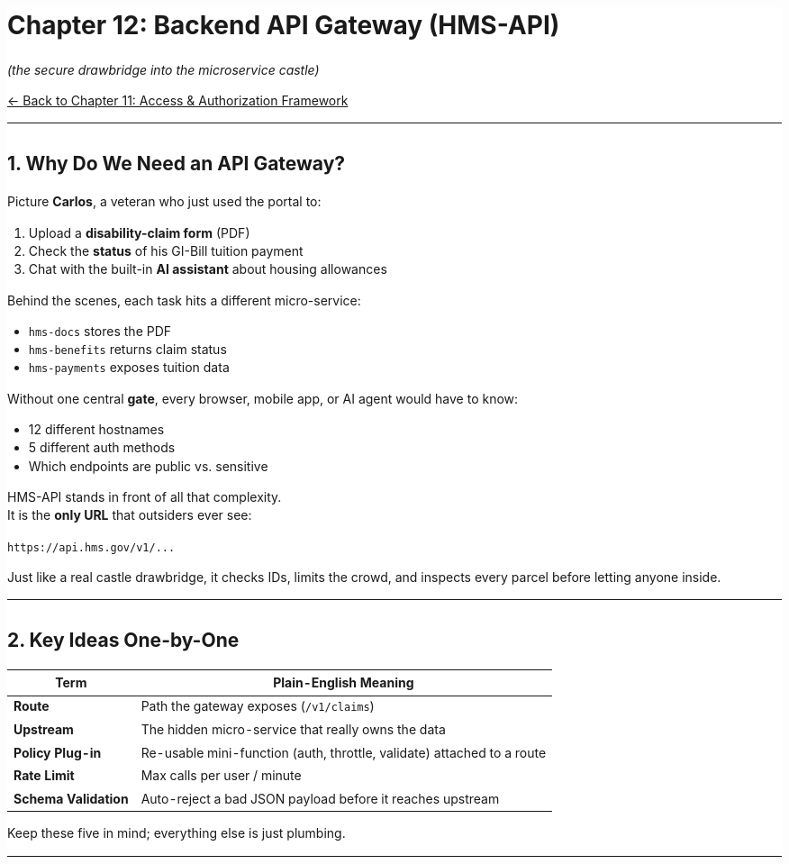 # Chapter 12: Backend API Gateway (HMS-API)

*(the secure drawbridge into the microservice castle)*  

[← Back to Chapter 11: Access & Authorization Framework](11_access___authorization_framework_.md)

---

## 1. Why Do We Need an API Gateway?

Picture **Carlos**, a veteran who just used the portal to:

1. Upload a **disability-claim form** (PDF)  
2. Check the **status** of his GI-Bill tuition payment  
3. Chat with the built-in **AI assistant** about housing allowances  

Behind the scenes, each task hits a different micro-service:

* `hms-docs` stores the PDF  
* `hms-benefits` returns claim status  
* `hms-payments` exposes tuition data  

Without one central **gate**, every browser, mobile app, or AI agent would have to know:

* 12 different hostnames  
* 5 different auth methods  
* Which endpoints are public vs. sensitive  

HMS-API stands in front of all that complexity.  
It is the **only URL** that outsiders ever see:

```
https://api.hms.gov/v1/...
```

Just like a real castle drawbridge, it checks IDs, limits the crowd, and inspects every parcel before letting anyone inside.

---

## 2. Key Ideas One-by-One

| Term | Plain-English Meaning |
|------|-----------------------|
| **Route** | Path the gateway exposes (`/v1/claims`) |
| **Upstream** | The hidden micro-service that really owns the data |
| **Policy Plug-in** | Re-usable mini-function (auth, throttle, validate) attached to a route |
| **Rate Limit** | Max calls per user / minute |
| **Schema Validation** | Auto-reject a bad JSON payload before it reaches upstream |

Keep these five in mind; everything else is just plumbing.

---